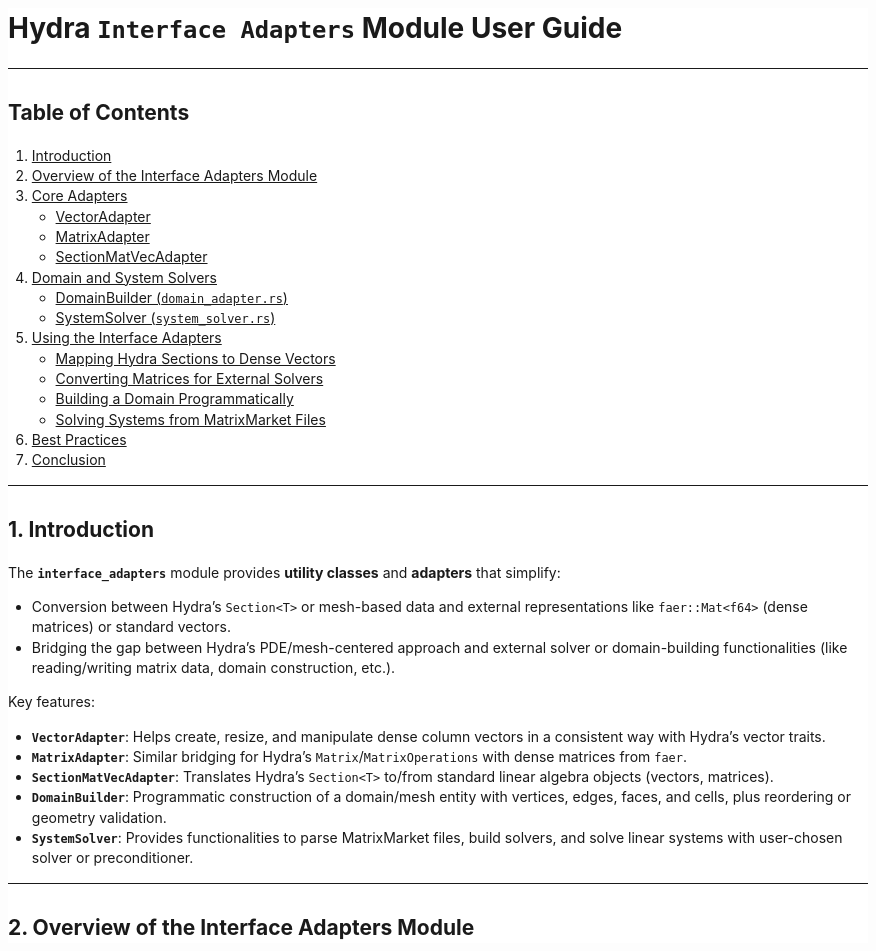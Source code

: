 # Hydra `Interface Adapters` Module User Guide

---

## **Table of Contents**

1. [Introduction](#1-introduction)  
2. [Overview of the Interface Adapters Module](#2-overview-of-the-interface-adapters-module)  
3. [Core Adapters](#3-core-adapters)  
   - [VectorAdapter](#vectoradapter)  
   - [MatrixAdapter](#matrixadapter)  
   - [SectionMatVecAdapter](#sectionmatvecadapter)  
4. [Domain and System Solvers](#4-domain-and-system-solvers)  
   - [DomainBuilder (`domain_adapter.rs`)](#domainbuilder-domain_adapterrs)  
   - [SystemSolver (`system_solver.rs`)](#systemsolver-system_solverrs)  
5. [Using the Interface Adapters](#5-using-the-interface-adapters)  
   - [Mapping Hydra Sections to Dense Vectors](#mapping-hydra-sections-to-dense-vectors)  
   - [Converting Matrices for External Solvers](#converting-matrices-for-external-solvers)  
   - [Building a Domain Programmatically](#building-a-domain-programmatically)  
   - [Solving Systems from MatrixMarket Files](#solving-systems-from-matrixmarket-files)  
6. [Best Practices](#6-best-practices)  
7. [Conclusion](#7-conclusion)

---

## **1. Introduction**

The **`interface_adapters`** module provides **utility classes** and **adapters** that simplify:

- Conversion between Hydra’s `Section<T>` or mesh-based data and external representations like `faer::Mat<f64>` (dense matrices) or standard vectors.
- Bridging the gap between Hydra’s PDE/mesh-centered approach and external solver or domain-building functionalities (like reading/writing matrix data, domain construction, etc.).

Key features:

- **`VectorAdapter`**: Helps create, resize, and manipulate dense column vectors in a consistent way with Hydra’s vector traits.  
- **`MatrixAdapter`**: Similar bridging for Hydra’s `Matrix`/`MatrixOperations` with dense matrices from `faer`.  
- **`SectionMatVecAdapter`**: Translates Hydra’s `Section<T>` to/from standard linear algebra objects (vectors, matrices).  
- **`DomainBuilder`**: Programmatic construction of a domain/mesh entity with vertices, edges, faces, and cells, plus reordering or geometry validation.  
- **`SystemSolver`**: Provides functionalities to parse MatrixMarket files, build solvers, and solve linear systems with user-chosen solver or preconditioner.

---

## **2. Overview of the Interface Adapters Module**
